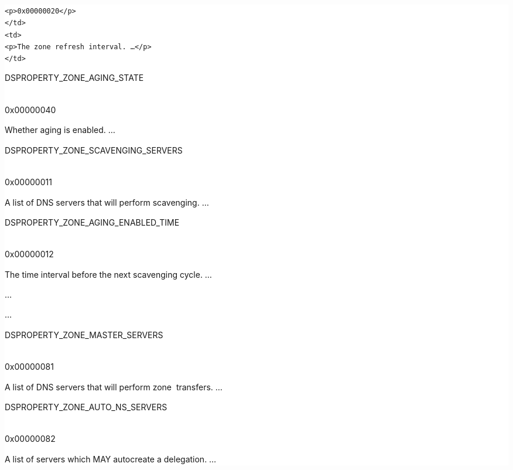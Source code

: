     <p>0x00000020</p>
    </td>
    <td>
    <p>The zone refresh interval. …</p>
    </td>
   </tr>
   <tr>
    <td>
    <p>DSPROPERTY_ZONE_AGING_STATE<br><br></p>
    <p>0x00000040</p>
    </td>
    <td>
    <p>Whether aging is enabled. …</p>
    </td>
   </tr>
   <tr>
    <td>
    <p>DSPROPERTY_ZONE_SCAVENGING_SERVERS<br><br></p>
    <p>0x00000011</p>
    </td>
    <td>
    <p>A list of DNS servers that will perform scavenging.
    …</p>
    </td>
   </tr>
   <tr>
    <td>
    <p>DSPROPERTY_ZONE_AGING_ENABLED_TIME<br><br></p>
    <p>0x00000012</p>
    </td>
    <td>
    <p>The time interval before the next scavenging
    cycle.  …</p>
    </td>
   </tr>
   <tr>
    <td>
    <p>…</p>
    </td>
    <td>
    <p>…</p>
    </td>
   </tr>
   <tr>
    <td>
    <p>DSPROPERTY_ZONE_MASTER_SERVERS<br><br></p>
    <p>0x00000081</p>
    </td>
    <td>
    <p>A list of DNS servers that will perform zone 
    transfers. …</p>
    </td>
   </tr>
   <tr>
    <td>
    <p>DSPROPERTY_ZONE_AUTO_NS_SERVERS<br><br></p>
    <p>0x00000082</p>
    </td>
    <td>
    <p>A list of servers which MAY autocreate a delegation.
    …</p>
    </td>
   </tr>
   <tr>
